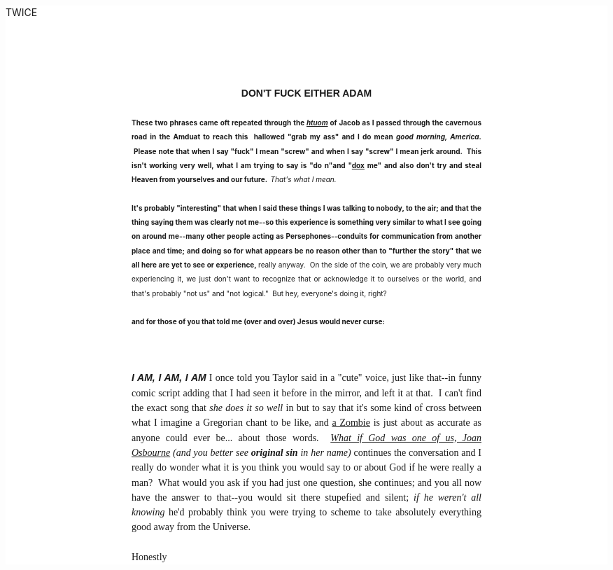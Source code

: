 TWICE</font></b><br /></span></div><span class="m_-7052974266368514854gmail-"><div style="text-align:center"><b><font face="arial black, sans-serif"><br /></font></b></div><div style="text-align:center"><a href="http://4.bp.blogspot.com/-MnXk3HWHn8E/WbNBZjLAxLI/AAAAAAAAGHk/Sr8mHl96rt8_DBqqWE4lLauQ3RoIHCJ-wCK4BGAYYCw/s1600/image-709612.png"><img src="reqs/4.bp.blogspot.com/-MnXk3HWHn8E/WbNBZjLAxLI/AAAAAAAAGHk/Sr8mHl96rt8_DBqqWE4lLauQ3RoIHCJ-wCK4BGAYYCw/s320/image-709612.png" border="0" alt="" id="BLOGGER_PHOTO_ID_6463581797400757426" /></a><br /></div><div style="text-align:center"><a href="http://2.bp.blogspot.com/-f7Ij_2OXIBY/WbNBaE_s-6I/AAAAAAAAGHs/tF5xzjr8Zqs5T5YduWHYcCznjR0X7rb9wCK4BGAYYCw/s1600/image-711340.png"><img src="reqs/2.bp.blogspot.com/-f7Ij_2OXIBY/WbNBaE_s-6I/AAAAAAAAGHs/tF5xzjr8Zqs5T5YduWHYcCznjR0X7rb9wCK4BGAYYCw/s320/image-711340.png" border="0" alt="" id="BLOGGER_PHOTO_ID_6463581806480128930" /></a> <a href="http://1.bp.blogspot.com/--yPjYXA1bYI/WbNBaSGOENI/AAAAAAAAGH0/2tN7baKOlPgqDuymmDdq9Aj4tDC0fW9KwCK4BGAYYCw/s1600/image-712837.png"><img src="reqs/1.bp.blogspot.com/--yPjYXA1bYI/WbNBaSGOENI/AAAAAAAAGH0/2tN7baKOlPgqDuymmDdq9Aj4tDC0fW9KwCK4BGAYYCw/s320/image-712837.png" border="0" alt="" id="BLOGGER_PHOTO_ID_6463581809997123794" /></a> <a href="http://2.bp.blogspot.com/-UlOU1DDRVNA/WbNBa_114FI/AAAAAAAAGH8/rx-k9eBsSfEDlgYFCflbi5gsFuEJSkzbgCK4BGAYYCw/s1600/image-714239.png"><img src="reqs/2.bp.blogspot.com/-UlOU1DDRVNA/WbNBa_114FI/AAAAAAAAGH8/rx-k9eBsSfEDlgYFCflbi5gsFuEJSkzbgCK4BGAYYCw/s320/image-714239.png" border="0" alt="" id="BLOGGER_PHOTO_ID_6463581822276460626" /></a><br /></div><div style="text-align:center"><br /></div><div style="text-align:center"><b><font face="arial black, sans-serif">DON&#39;T FUCK EITHER ADAM</font></b></div><div><br /></div></span><div style="text-align:center"><div style="text-align:start"> <center> <div style="text-align:justify;width:500px"><span class="m_-7052974266368514854gmail-"> <div><font size="1"><strong>These two phrases came oft repeated through the <u><em><span style='font-family:"arial black",sans-serif'>htuom</span></em></u> of Jacob as I passed through the cavernous road in the Amduat to reach this  hallowed &quot;grab my ass&quot; and I do mean <em>good morning, America.  </em>Please note that when I say &quot;fuck&quot; I mean &quot;screw&quot; and when I say &quot;screw&quot; I mean jerk around.  This isn&#39;t working very well, what I am trying to say is &quot;do n&quot;and &quot;<a href="./2017-08-15-progresso-just-imagine-progress.html?ecOPe/" rel="noopener" target="_blank">dox</a> me&quot; and also don&#39;t try and steal Heaven from yourselves and our future.  </strong><em>That&#39;s what I mean.</em><strong>  </strong></font></div><div><font size="1"><strong><br /></strong></font></div><div><font size="1"><strong>It&#39;s probably &quot;interesting&quot; that when I said these things I was talking to nobody, to the air; and that the thing saying them was clearly not me--so this experience is something very similar to what I see going on around me--many other people acting as Persephones--conduits for communication from another place and time; and doing so for what appears be no reason other than to &quot;further the story&quot; that we all here are yet to see or experience, </strong>really anyway.  On the side of the coin, we are probably very much experiencing it, we just don&#39;t want to recognize that or acknowledge it to ourselves or the world, and that&#39;s probably &quot;not us&quot; and &quot;not logical.&quot;  But hey, everyone&#39;s doing it, right?</font></div> <div><strong><font size="1"> </font></strong></div> </span><div><font size="1"><strong>and for those of you that told me (over and over) </strong><strong>Jesus would never curse:</strong></font></div><div><strong><br /></strong></div> </div></center></div><div><a href="http://1.bp.blogspot.com/-I9hjHm9Qmds/WbNBbAdzHSI/AAAAAAAAGIE/A5LfImxToYUsDewDHVeSyzb-lHJjkajlACK4BGAYYCw/s1600/image-715566.png"><img src="reqs/1.bp.blogspot.com/-I9hjHm9Qmds/WbNBbAdzHSI/AAAAAAAAGIE/A5LfImxToYUsDewDHVeSyzb-lHJjkajlACK4BGAYYCw/s320/image-715566.png" border="0" alt="" id="BLOGGER_PHOTO_ID_6463581822444051746" /></a></div></div><b><div><br /></div></b></div><div dir="ltr"> <center> <div style="text-align:justify;width:500px"><span class="m_-7052974266368514854gmail-"> <div dir="ltr"><strong><em><span style='font-family:"arial black",sans-serif'>I AM, I AM, I AM</span></em> </strong><span style='font-family:"times new roman",serif'>I once told you Taylor said in a &quot;cute&quot; voice, just like that--in funny comic script adding that I had seen it before in the mirror, and left it at that.  I can&#39;t find the exact song that <em>she does it so well</em> in but to say that it&#39;s some kind of cross between what I imagine a Gregorian chant to be like, and <a href="https://www.youtube.com/watch?v=Vw5MYv-5xZE" rel="noopener" target="_blank">a Zombie</a> is just about as accurate as anyone could ever be... about those words.  <em><a href="https://www.youtube.com/watch?v=Fr_CHOxSyc8&amp;index=5&amp;list=PLgYKDBgxsoMNvBS6k4NffQQnobyUqXuMh" rel="noopener" target="_blank">What if God was one of us, Joan Osbourne</a> (and you better see <strong>original sin</strong> in her name) </em>continues the conversation and I really do wonder what it is you think you would say to or about God if he were really a man?  What would you ask if you had just one question, she continues; and you all now have the answer to that--you would sit there stupefied and silent; <em>if</em> <em>he weren&#39;t all knowing</em> he&#39;d probably think you were trying to scheme to take absolutely everything good away from the Universe.</span></div> <div dir="ltr"><span style='font-family:"times new roman",serif'> </span></div> </span><div dir="ltr"><span style='font-family:"times new roman",serif'>Honestly